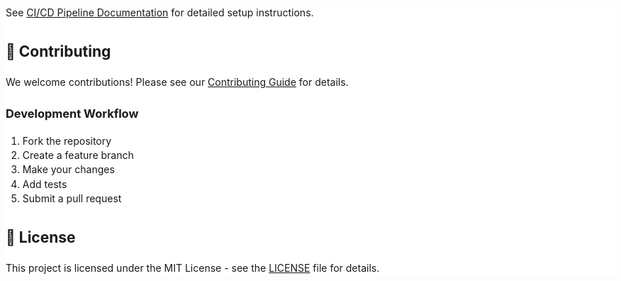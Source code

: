 See [CI/CD Pipeline Documentation](docs/CI_CD_PIPELINE.md) for detailed setup instructions.

## 🤝 Contributing

We welcome contributions! Please see our [Contributing Guide](CONTRIBUTING.md) for details.

### Development Workflow
1. Fork the repository
2. Create a feature branch
3. Make your changes
4. Add tests
5. Submit a pull request

## 📄 License

This project is licensed under the MIT License - see the [LICENSE](LICENSE) file for details.

